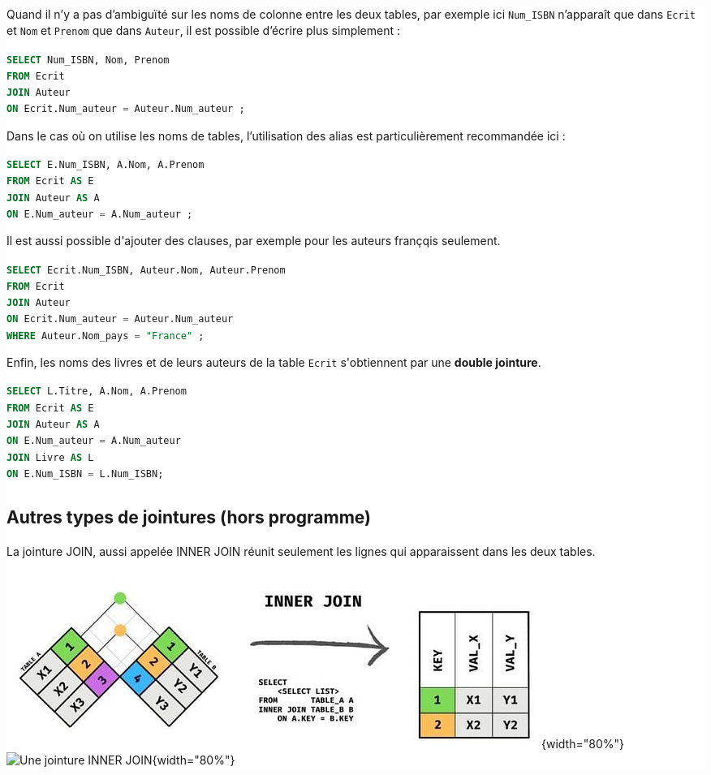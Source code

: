 Quand il n’y a pas d’ambiguïté sur les noms de colonne entre les deux tables, par exemple ici `Num_ISBN` n’apparaît que dans `Ecrit` et `Nom` et `Prenom` que dans `Auteur`, il est possible d’écrire plus simplement :
``` sql
SELECT Num_ISBN, Nom, Prenom 
FROM Ecrit
JOIN Auteur
ON Ecrit.Num_auteur = Auteur.Num_auteur ;
```

Dans le cas où on utilise les noms de tables, l’utilisation des alias est particulièrement recommandée ici :
``` sql
SELECT E.Num_ISBN, A.Nom, A.Prenom 
FROM Ecrit AS E
JOIN Auteur AS A 
ON E.Num_auteur = A.Num_auteur ;
```

Il est aussi possible d'ajouter des clauses, par exemple pour les auteurs françqis seulement.
``` sql
SELECT Ecrit.Num_ISBN, Auteur.Nom, Auteur.Prenom 
FROM Ecrit
JOIN Auteur 
ON Ecrit.Num_auteur = Auteur.Num_auteur
WHERE Auteur.Nom_pays = "France" ;
```

Enfin, les noms des livres et de leurs auteurs de la table `Ecrit` s'obtiennent par une **double jointure**.
``` sql
SELECT L.Titre, A.Nom, A.Prenom 
FROM Ecrit AS E
JOIN Auteur AS A 
ON E.Num_auteur = A.Num_auteur
JOIN Livre AS L 
ON E.Num_ISBN = L.Num_ISBN;
```

## Autres types de jointures (hors programme)
La jointure JOIN, aussi appelée INNER JOIN réunit seulement les lignes qui apparaissent dans les deux tables.

![Une jointure INNER JOIN](assets/4-inner-join-light-mode.png#only-light){width="80%"}
![Une jointure INNER JOIN](assets/4-inner-join-dark-mode.png#only-dark){width="80%"}
